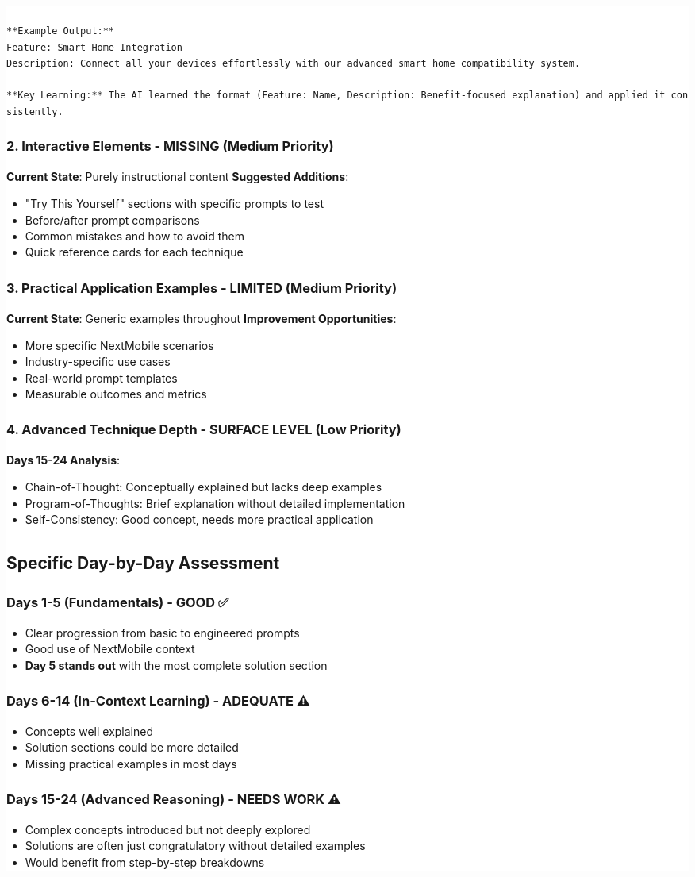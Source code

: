 ```markdown

**Example Output:**
Feature: Smart Home Integration
Description: Connect all your devices effortlessly with our advanced smart home compatibility system.

**Key Learning:** The AI learned the format (Feature: Name, Description: Benefit-focused explanation) and applied it consistently.
```

### 2. Interactive Elements - MISSING (Medium Priority)
**Current State**: Purely instructional content
**Suggested Additions**:
- "Try This Yourself" sections with specific prompts to test
- Before/after prompt comparisons
- Common mistakes and how to avoid them
- Quick reference cards for each technique

### 3. Practical Application Examples - LIMITED (Medium Priority)
**Current State**: Generic examples throughout
**Improvement Opportunities**:
- More specific NextMobile scenarios
- Industry-specific use cases
- Real-world prompt templates
- Measurable outcomes and metrics

### 4. Advanced Technique Depth - SURFACE LEVEL (Low Priority)
**Days 15-24 Analysis**:
- Chain-of-Thought: Conceptually explained but lacks deep examples
- Program-of-Thoughts: Brief explanation without detailed implementation
- Self-Consistency: Good concept, needs more practical application

## Specific Day-by-Day Assessment

### Days 1-5 (Fundamentals) - GOOD ✅
- Clear progression from basic to engineered prompts
- Good use of NextMobile context
- **Day 5 stands out** with the most complete solution section

### Days 6-14 (In-Context Learning) - ADEQUATE ⚠️
- Concepts well explained
- Solution sections could be more detailed
- Missing practical examples in most days

### Days 15-24 (Advanced Reasoning) - NEEDS WORK ⚠️
- Complex concepts introduced but not deeply explored
- Solutions are often just congratulatory without detailed examples
- Would benefit from step-by-step breakdowns
